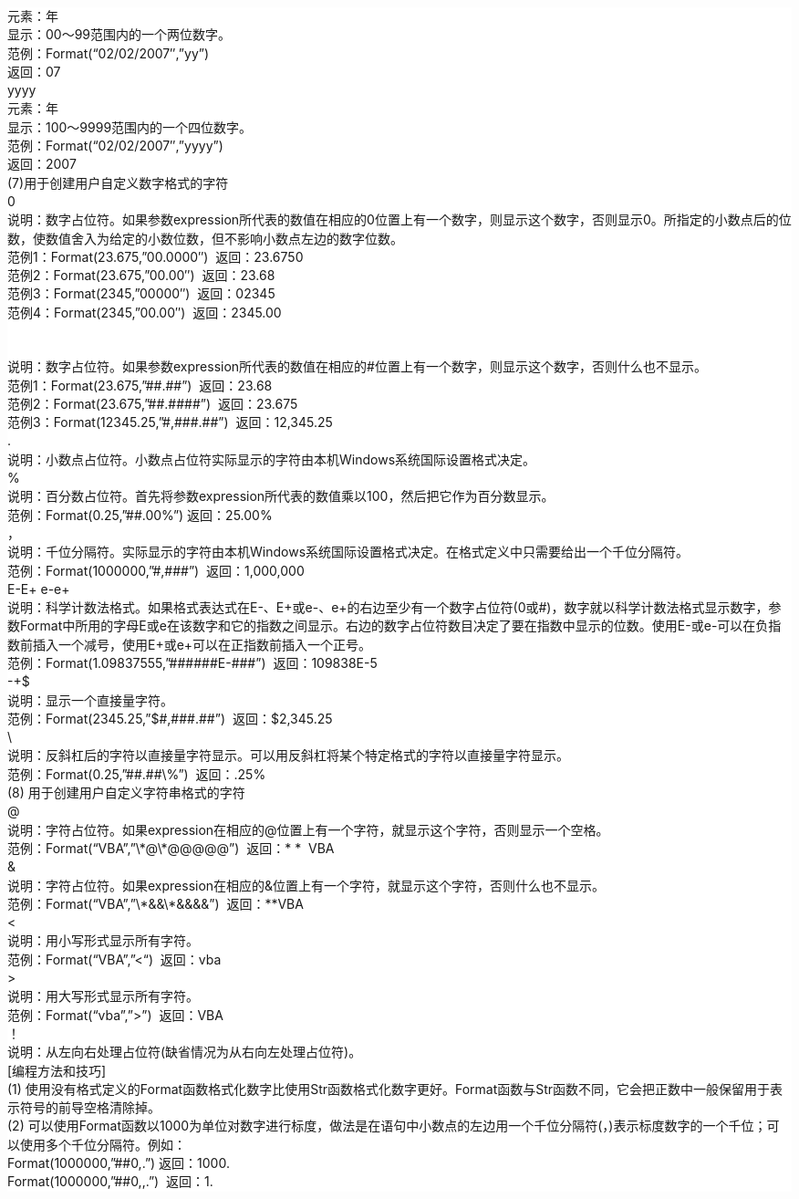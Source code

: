 元素：年  
显示：00～99范围内的一个两位数字。  
范例：Format(“02/02/2007″,”yy”)  
返回：07  
yyyy  
元素：年  
显示：100～9999范围内的一个四位数字。  
范例：Format(“02/02/2007″,”yyyy”)  
返回：2007  
(7)用于创建用户自定义数字格式的字符  
0  
说明：数字占位符。如果参数expression所代表的数值在相应的0位置上有一个数字，则显示这个数字，否则显示0。所指定的小数点后的位数，使数值舍入为给定的小数位数，但不影响小数点左边的数字位数。  
范例1：Format(23.675,”00.0000″)  返回：23.6750  
范例2：Format(23.675,”00.00″)  返回：23.68  
范例3：Format(2345,”00000″)  返回：02345  
范例4：Format(2345,”00.00″)  返回：2345.00  
#  
说明：数字占位符。如果参数expression所代表的数值在相应的#位置上有一个数字，则显示这个数字，否则什么也不显示。  
范例1：Format(23.675,”##.##”)  返回：23.68  
范例2：Format(23.675,”##.####”)  返回：23.675  
范例3：Format(12345.25,”#,###.##”)  返回：12,345.25  
.  
说明：小数点占位符。小数点占位符实际显示的字符由本机Windows系统国际设置格式决定。  
%  
说明：百分数占位符。首先将参数expression所代表的数值乘以100，然后把它作为百分数显示。  
范例：Format(0.25,”##.00%”) 返回：25.00%  
，  
说明：千位分隔符。实际显示的字符由本机Windows系统国际设置格式决定。在格式定义中只需要给出一个千位分隔符。  
范例：Format(1000000,”#,###”)  返回：1,000,000  
E-E+ e-e+  
说明：科学计数法格式。如果格式表达式在E-、E+或e-、e+的右边至少有一个数字占位符(0或#)，数字就以科学计数法格式显示数字，参数Format中所用的字母E或e在该数字和它的指数之间显示。右边的数字占位符数目决定了要在指数中显示的位数。使用E-或e-可以在负指数前插入一个减号，使用E+或e+可以在正指数前插入一个正号。  
范例：Format(1.09837555,”######E-###”)  返回：109838E-5  
\-+$  
说明：显示一个直接量字符。  
范例：Format(2345.25,”$#,###.##”)  返回：$2,345.25  
\\  
说明：反斜杠后的字符以直接量字符显示。可以用反斜杠将某个特定格式的字符以直接量字符显示。  
范例：Format(0.25,”##.##\\%”)  返回：.25%  
(8) 用于创建用户自定义字符串格式的字符  
@  
说明：字符占位符。如果expression在相应的@位置上有一个字符，就显示这个字符，否则显示一个空格。  
范例：Format(“VBA”,”\\\*@\\\*@@@@@”)  返回：\* \*  VBA  
&  
说明：字符占位符。如果expression在相应的&位置上有一个字符，就显示这个字符，否则什么也不显示。  
范例：Format(“VBA”,”\\\*&&\\\*&&&&”)  返回：\*\*VBA  
<  
说明：用小写形式显示所有字符。  
范例：Format(“VBA”,”<“)  返回：vba  
\>  
说明：用大写形式显示所有字符。  
范例：Format(“vba”,”>”)  返回：VBA  
！  
说明：从左向右处理占位符(缺省情况为从右向左处理占位符)。  
\[编程方法和技巧\]  
(1) 使用没有格式定义的Format函数格式化数字比使用Str函数格式化数字更好。Format函数与Str函数不同，它会把正数中一般保留用于表示符号的前导空格清除掉。  
(2) 可以使用Format函数以1000为单位对数字进行标度，做法是在语句中小数点的左边用一个千位分隔符(，)表示标度数字的一个千位；可以使用多个千位分隔符。例如：  
Format(1000000,”##0,.”) 返回：1000.  
Format(1000000,”##0,,.”)  返回：1.  
  